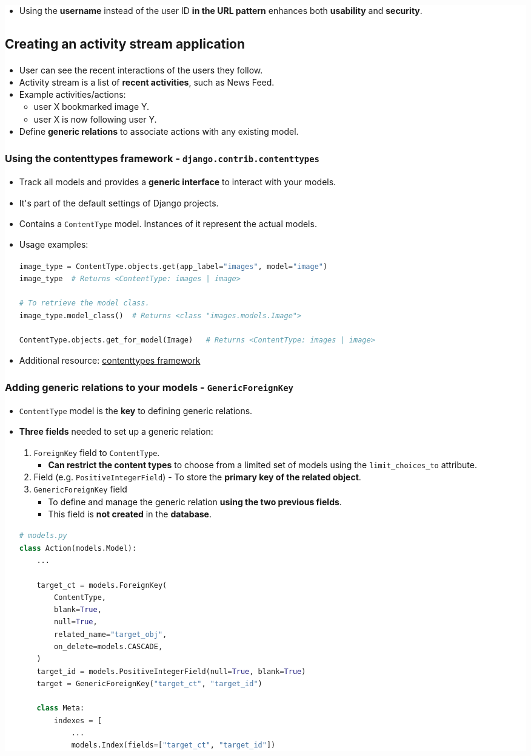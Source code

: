 - Using the **username** instead of the user ID **in the URL pattern** enhances both **usability** and **security**.

## Creating an activity stream application

- User can see the recent interactions of the users they follow.
- Activity stream is a list of **recent activities**, such as News Feed.
- Example activities/actions:
  - user X bookmarked image Y.
  - user X is now following user Y.
- Define **generic relations** to associate actions with any existing model.

### Using the contenttypes framework - `django.contrib.contenttypes`

- Track all models and provides a **generic interface** to interact with your models.
- It's part of the default settings of Django projects.
- Contains a `ContentType` model. Instances of it represent the actual models.
- Usage examples:

  ```py
  image_type = ContentType.objects.get(app_label="images", model="image")
  image_type  # Returns <ContentType: images | image>

  # To retrieve the model class.
  image_type.model_class()  # Returns <class "images.models.Image">

  ContentType.objects.get_for_model(Image)   # Returns <ContentType: images | image>
  ```

- Additional resource: [contenttypes framework](https://docs.djangoproject.com/en/5.1/ref/contrib/contenttypes/)

### Adding generic relations to your models - `GenericForeignKey`

- `ContentType` model is the **key** to defining generic relations.
- **Three fields** needed to set up a generic relation:

  1. `ForeignKey` field to `ContentType`.
     - **Can restrict the content types** to choose from a limited set of models using the `limit_choices_to` attribute.
  2. Field (e.g. `PositiveIntegerField`) - To store the **primary key of the related object**.
  3. `GenericForeignKey` field
     - To define and manage the generic relation **using the two previous fields**.
     - This field is **not created** in the **database**.

  ```py
  # models.py
  class Action(models.Model):
      ...

      target_ct = models.ForeignKey(
          ContentType,
          blank=True,
          null=True,
          related_name="target_obj",
          on_delete=models.CASCADE,
      )
      target_id = models.PositiveIntegerField(null=True, blank=True)
      target = GenericForeignKey("target_ct", "target_id")

      class Meta:
          indexes = [
              ...
              models.Index(fields=["target_ct", "target_id"])
  ```
